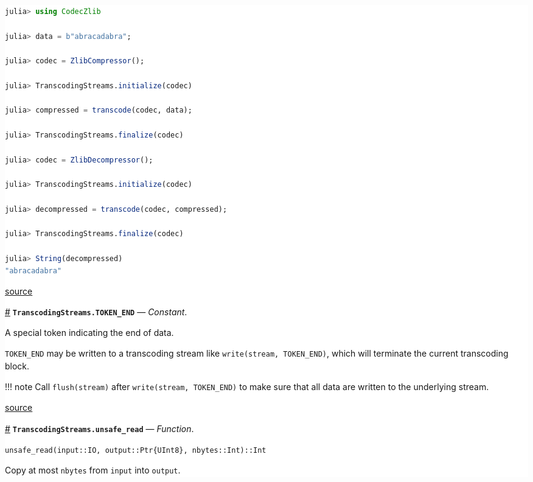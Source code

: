 ```julia
julia> using CodecZlib

julia> data = b"abracadabra";

julia> codec = ZlibCompressor();

julia> TranscodingStreams.initialize(codec)

julia> compressed = transcode(codec, data);

julia> TranscodingStreams.finalize(codec)

julia> codec = ZlibDecompressor();

julia> TranscodingStreams.initialize(codec)

julia> decompressed = transcode(codec, compressed);

julia> TranscodingStreams.finalize(codec)

julia> String(decompressed)
"abracadabra"

```


<a target='_blank' href='https://github.com/bicycle1885/TranscodingStreams.jl/blob/1f064b57166c6bb6a316ca7e8a9e7cf4eca7b264/src/transcode.jl#L40-L78' class='documenter-source'>source</a><br>

<a id='TranscodingStreams.TOKEN_END' href='#TranscodingStreams.TOKEN_END'>#</a>
**`TranscodingStreams.TOKEN_END`** &mdash; *Constant*.



A special token indicating the end of data.

`TOKEN_END` may be written to a transcoding stream like `write(stream, TOKEN_END)`, which will terminate the current transcoding block.

!!! note
    Call `flush(stream)` after `write(stream, TOKEN_END)` to make sure that all data are written to the underlying stream.



<a target='_blank' href='https://github.com/bicycle1885/TranscodingStreams.jl/blob/1f064b57166c6bb6a316ca7e8a9e7cf4eca7b264/src/stream.jl#L484-L494' class='documenter-source'>source</a><br>

<a id='TranscodingStreams.unsafe_read' href='#TranscodingStreams.unsafe_read'>#</a>
**`TranscodingStreams.unsafe_read`** &mdash; *Function*.



```
unsafe_read(input::IO, output::Ptr{UInt8}, nbytes::Int)::Int
```

Copy at most `nbytes` from `input` into `output`.
